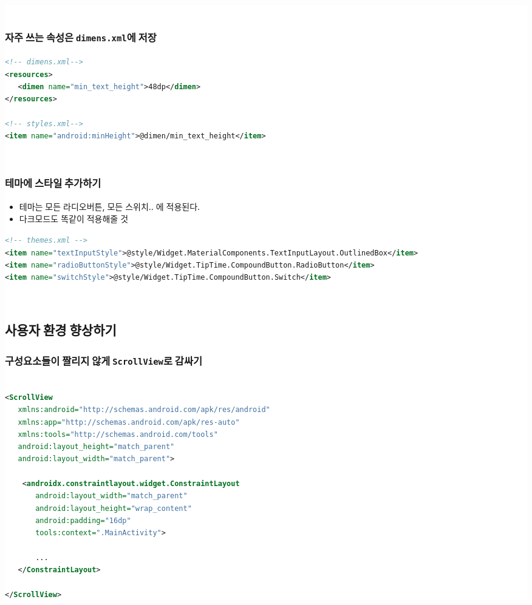 <br>

### 자주 쓰는 속성은 `dimens.xml`에 저장

```xml
<!-- dimens.xml-->
<resources>
   <dimen name="min_text_height">48dp</dimen>
</resources>

<!-- styles.xml-->
<item name="android:minHeight">@dimen/min_text_height</item>
```

<br>

### 테마에 스타일 추가하기

- 테마는 모든 라디오버튼, 모든 스위치.. 에 적용된다.
- 다크모드도 똑같이 적용해줄 것

```xml
<!-- themes.xml -->
<item name="textInputStyle">@style/Widget.MaterialComponents.TextInputLayout.OutlinedBox</item>
<item name="radioButtonStyle">@style/Widget.TipTime.CompoundButton.RadioButton</item>
<item name="switchStyle">@style/Widget.TipTime.CompoundButton.Switch</item>
```

<br>

## 사용자 환경 향상하기

### 구성요소들이 짤리지 않게 `ScrollView`로 감싸기

```xml

<ScrollView
   xmlns:android="http://schemas.android.com/apk/res/android"
   xmlns:app="http://schemas.android.com/apk/res-auto"
   xmlns:tools="http://schemas.android.com/tools"
   android:layout_height="match_parent"
   android:layout_width="match_parent">

    <androidx.constraintlayout.widget.ConstraintLayout
       android:layout_width="match_parent"
       android:layout_height="wrap_content"
       android:padding="16dp"
       tools:context=".MainActivity">

       ...
   </ConstraintLayout>

</ScrollView>

```
